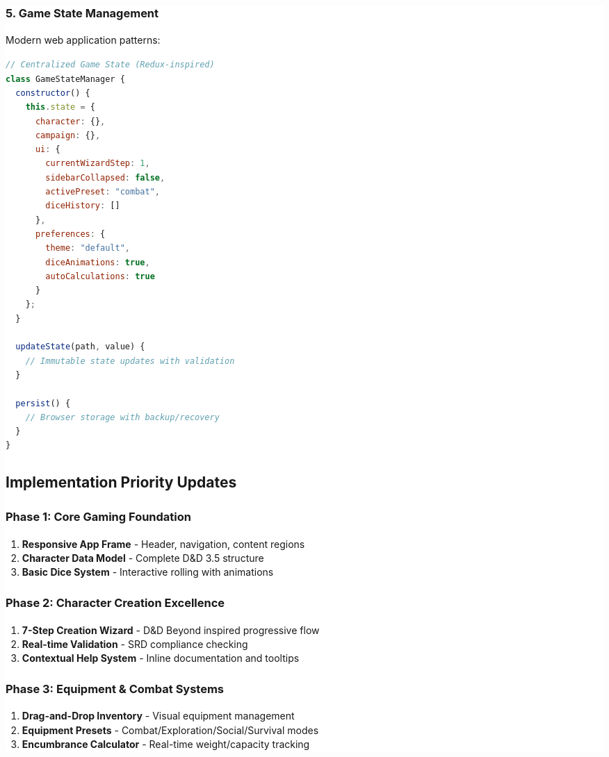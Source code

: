 ### 5. **Game State Management**

Modern web application patterns:

```javascript
// Centralized Game State (Redux-inspired)
class GameStateManager {
  constructor() {
    this.state = {
      character: {},
      campaign: {},
      ui: {
        currentWizardStep: 1,
        sidebarCollapsed: false,
        activePreset: "combat",
        diceHistory: []
      },
      preferences: {
        theme: "default",
        diceAnimations: true,
        autoCalculations: true
      }
    };
  }
  
  updateState(path, value) {
    // Immutable state updates with validation
  }
  
  persist() {
    // Browser storage with backup/recovery
  }
}
```

## Implementation Priority Updates

### Phase 1: Core Gaming Foundation
1. **Responsive App Frame** - Header, navigation, content regions
2. **Character Data Model** - Complete D&D 3.5 structure
3. **Basic Dice System** - Interactive rolling with animations

### Phase 2: Character Creation Excellence  
1. **7-Step Creation Wizard** - D&D Beyond inspired progressive flow
2. **Real-time Validation** - SRD compliance checking
3. **Contextual Help System** - Inline documentation and tooltips

### Phase 3: Equipment & Combat Systems
1. **Drag-and-Drop Inventory** - Visual equipment management
2. **Equipment Presets** - Combat/Exploration/Social/Survival modes
3. **Encumbrance Calculator** - Real-time weight/capacity tracking
